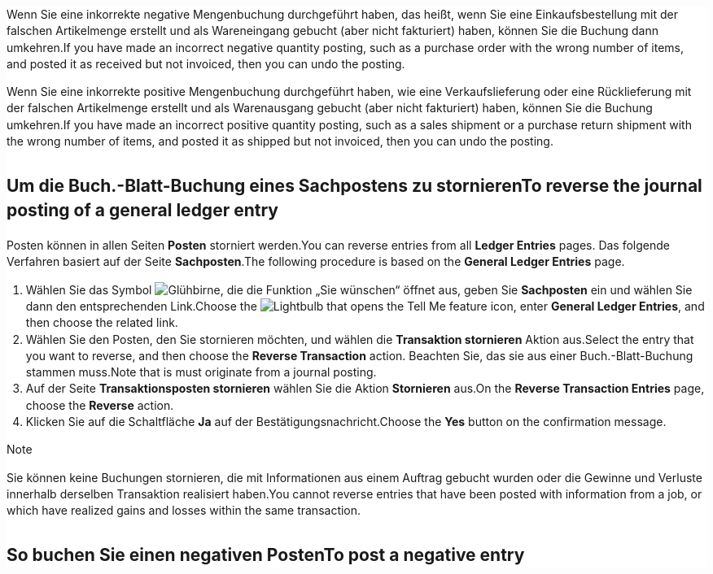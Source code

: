 <span data-ttu-id="c683a-110">Wenn Sie eine inkorrekte negative Mengenbuchung durchgeführt haben, das heißt, wenn Sie eine Einkaufsbestellung mit der falschen Artikelmenge erstellt und als Wareneingang gebucht (aber nicht fakturiert) haben, können Sie die Buchung dann umkehren.</span><span class="sxs-lookup"><span data-stu-id="c683a-110">If you have made an incorrect negative quantity posting, such as a purchase order with the wrong number of items, and posted it as received but not invoiced, then you can undo the posting.</span></span>

<span data-ttu-id="c683a-111">Wenn Sie eine inkorrekte positive Mengenbuchung durchgeführt haben, wie eine Verkaufslieferung oder eine Rücklieferung mit der falschen Artikelmenge erstellt und als Warenausgang gebucht (aber nicht fakturiert) haben, können Sie die Buchung umkehren.</span><span class="sxs-lookup"><span data-stu-id="c683a-111">If you have made an incorrect positive quantity posting, such as a sales shipment or a purchase return shipment with the wrong number of items, and posted it as shipped but not invoiced, then you can undo the posting.</span></span>   

## <a name="to-reverse-the-journal-posting-of-a-general-ledger-entry"></a><span data-ttu-id="c683a-112">Um die Buch.-Blatt-Buchung eines Sachpostens zu stornieren</span><span class="sxs-lookup"><span data-stu-id="c683a-112">To reverse the journal posting of a general ledger entry</span></span>
<span data-ttu-id="c683a-113">Posten können in allen Seiten **Posten** storniert werden.</span><span class="sxs-lookup"><span data-stu-id="c683a-113">You can reverse entries from all **Ledger Entries** pages.</span></span> <span data-ttu-id="c683a-114">Das folgende Verfahren basiert auf der Seite **Sachposten**.</span><span class="sxs-lookup"><span data-stu-id="c683a-114">The following procedure is based on the **General Ledger Entries** page.</span></span>
1. <span data-ttu-id="c683a-115">Wählen Sie das Symbol ![Glühbirne, die die Funktion „Sie wünschen“ öffnet](media/ui-search/search_small.png "Was möchten Sie tun?") aus, geben Sie **Sachposten** ein und wählen Sie dann den entsprechenden Link.</span><span class="sxs-lookup"><span data-stu-id="c683a-115">Choose the ![Lightbulb that opens the Tell Me feature](media/ui-search/search_small.png "Tell me what you want to do") icon, enter **General Ledger Entries**, and then choose the related link.</span></span>
2. <span data-ttu-id="c683a-116">Wählen Sie den Posten, den Sie stornieren möchten, und wählen die **Transaktion stornieren** Aktion aus.</span><span class="sxs-lookup"><span data-stu-id="c683a-116">Select the entry that you want to reverse, and then choose the **Reverse Transaction** action.</span></span> <span data-ttu-id="c683a-117">Beachten Sie, das sie aus einer Buch.-Blatt-Buchung stammen muss.</span><span class="sxs-lookup"><span data-stu-id="c683a-117">Note that is must originate from a journal posting.</span></span>
3. <span data-ttu-id="c683a-118">Auf der Seite **Transaktionsposten stornieren** wählen Sie die Aktion **Stornieren** aus.</span><span class="sxs-lookup"><span data-stu-id="c683a-118">On the **Reverse Transaction Entries** page, choose the **Reverse** action.</span></span>
4. <span data-ttu-id="c683a-119">Klicken Sie auf die Schaltfläche **Ja** auf der Bestätigungsnachricht.</span><span class="sxs-lookup"><span data-stu-id="c683a-119">Choose the **Yes** button on the confirmation message.</span></span>

> [!NOTE]
> <span data-ttu-id="c683a-120">Sie können keine Buchungen stornieren, die mit Informationen aus einem Auftrag gebucht wurden oder die Gewinne und Verluste innerhalb derselben Transaktion realisiert haben.</span><span class="sxs-lookup"><span data-stu-id="c683a-120">You cannot reverse entries that have been posted with information from a job, or which have realized gains and losses within the same transaction.</span></span>

## <a name="to-post-a-negative-entry"></a><span data-ttu-id="c683a-121">So buchen Sie einen negativen Posten</span><span class="sxs-lookup"><span data-stu-id="c683a-121">To post a negative entry</span></span>  